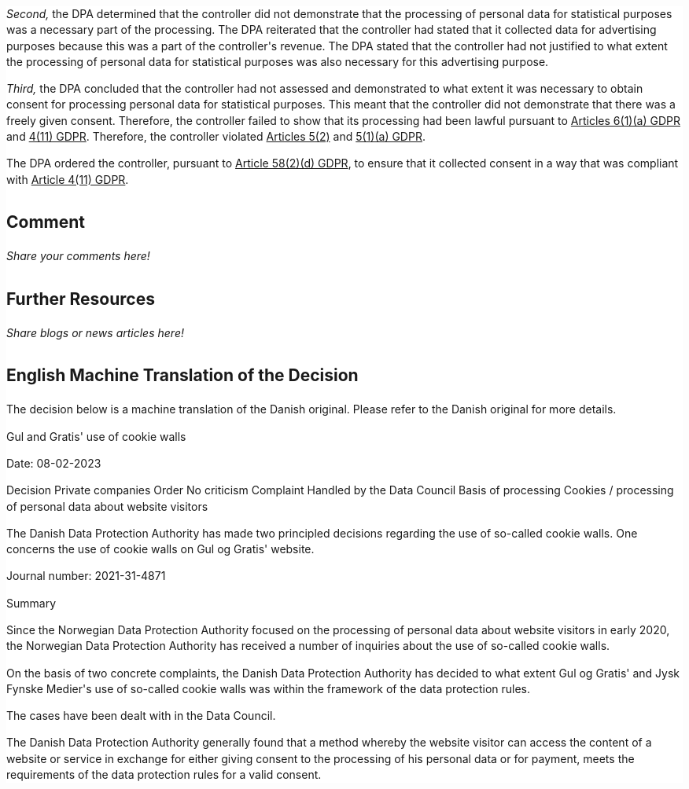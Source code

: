 _Second,_ the DPA determined that the controller did not demonstrate that the processing of personal data for statistical purposes was a necessary part of the processing. The DPA reiterated that the controller had stated that it collected data for advertising purposes because this was a part of the controller's revenue. The DPA stated that the controller had not justified to what extent the processing of personal data for statistical purposes was also necessary for this advertising purpose.

_Third,_ the DPA concluded that the controller had not assessed and demonstrated to what extent it was necessary to obtain consent for processing personal data for statistical purposes. This meant that the controller did not demonstrate that there was a freely given consent. Therefore, the controller failed to show that its processing had been lawful pursuant to [Articles 6(1)(a) GDPR](/index.php?title=Article_6_GDPR "Article 6 GDPR") and [4(11) GDPR](/index.php?title=Article_4_GDPR "Article 4 GDPR"). Therefore, the controller violated [Articles 5(2)](/index.php?title=Article_5_GDPR "Article 5 GDPR") and [5(1)(a) GDPR](/index.php?title=Article_5_GDPR "Article 5 GDPR").

The DPA ordered the controller, pursuant to [Article 58(2)(d) GDPR](/index.php?title=Article_58_GDPR "Article 58 GDPR"), to ensure that it collected consent in a way that was compliant with [Article 4(11) GDPR](/index.php?title=Article_4_GDPR "Article 4 GDPR").

## Comment

_Share your comments here!_

## Further Resources

_Share blogs or news articles here!_

## English Machine Translation of the Decision

The decision below is a machine translation of the Danish original. Please refer to the Danish original for more details.

Gul and Gratis' use of cookie walls

Date: 08-02-2023

Decision Private companies Order No criticism Complaint Handled by the Data Council Basis of processing Cookies / processing of personal data about website visitors

The Danish Data Protection Authority has made two principled decisions regarding the use of so-called cookie walls. One concerns the use of cookie walls on Gul og Gratis' website.

Journal number: 2021-31-4871

Summary

Since the Norwegian Data Protection Authority focused on the processing of personal data about website visitors in early 2020, the Norwegian Data Protection Authority has received a number of inquiries about the use of so-called cookie walls.

On the basis of two concrete complaints, the Danish Data Protection Authority has decided to what extent Gul og Gratis' and Jysk Fynske Medier's use of so-called cookie walls was within the framework of the data protection rules.

The cases have been dealt with in the Data Council.

The Danish Data Protection Authority generally found that a method whereby the website visitor can access the content of a website or service in exchange for either giving consent to the processing of his personal data or for payment, meets the requirements of the data protection rules for a valid consent.
